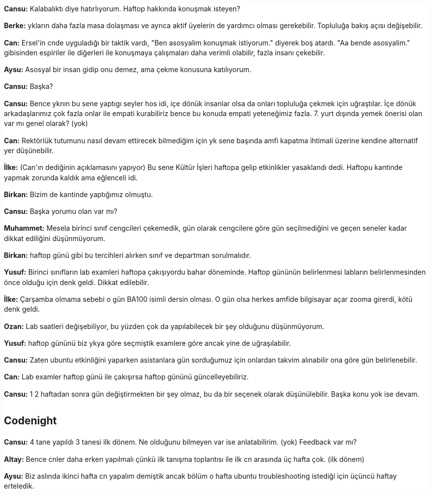 **Cansu:** Kalabalıktı diye hatırlıyorum. Haftop hakkında konuşmak isteyen?

**Berke:** ykların daha fazla masa dolaşması ve ayrıca aktif üyelerin de yardımcı olması gerekebilir. Topluluğa bakış açısı değişebilir.

**Can:** Ersel'in cnde uyguladığı bir taktik vardı, "Ben asosyalim konuşmak istiyorum." diyerek boş atardı. "Aa bende asosyalim." gibisinden espiriler ile diğerleri ile konuşmaya çalışmaları daha verimli olabilir, fazla insanı çekebilir.

**Aysu:** Asosyal bir insan gidip onu demez, ama çekme konusuna katılıyorum.

**Cansu:** Başka?

**Cansu:** Bence yknın bu sene yaptıgı seyler hos idi, içe dönük insanlar olsa da onları topluluğa çekmek için uğraştılar. İçe dönük arkadaşlarımız çok fazla onlar ile empati kurabiliriz bence bu konuda empati yeteneğimiz fazla. 7. yurt dışında yemek önerisi olan var mı genel olarak? (yok)

**Can:** Rektörlük tutumunu nasıl devam ettirecek bilmediğim için yk sene başında amfi kapatma ihtimali üzerine kendine alternatif yer düşünebilir.

**İlke:** (Can'ın dediğinin açıklamasını yapıyor) Bu sene Kültür İşleri haftopa gelip etkinlikler yasaklandı dedi. Haftopu kantinde yapmak zorunda kaldık ama eğlenceli idi. 

**Birkan:** Bizim de kantinde yaptığımız olmuştu.

**Cansu:** Başka yorumu olan var mı?

**Muhammet:** Mesela birinci sınıf cengcileri çekemedik, gün olarak cengcilere göre gün seçilmediğini ve geçen seneler kadar dikkat ediliğini düşünmüyorum.

**Birkan:** haftop günü gibi bu tercihleri alırken sınıf ve departman sorulmalıdır.

**Yusuf:** Birinci sınıfların lab examleri haftopa çakışıyordu bahar döneminde. Haftop gününün belirlenmesi labların belirlenmesinden önce olduğu için denk geldi. Dikkat edilebilir.

**İlke:** Çarşamba olmama sebebi o gün BA100 isimli dersin olması. O gün olsa herkes amfide bilgisayar açar zooma girerdi, kötü denk geldi.

**Ozan:** Lab saatleri değişebiliyor, bu yüzden çok da yapılabilecek bir şey olduğunu düşünmüyorum.

**Yusuf:** haftop gününü biz ykya göre seçmiştik examlere göre ancak yine de uğraşılabilir.

**Cansu:** Zaten ubuntu etkinliğini yaparken asistanlara gün sorduğumuz için onlardan takvim alınabilir ona göre gün belirlenebilir.

**Can:** Lab examler haftop günü ile çakışırsa haftop gününü güncelleyebiliriz.

**Cansu:** 1 2 haftadan sonra gün değiştirmekten bir şey olmaz, bu da bir seçenek olarak düşünülebilir. Başka konu yok ise devam.


## Codenight

**Cansu:** 4 tane yapıldı 3 tanesi ilk dönem. Ne olduğunu bilmeyen var ise anlatabilirim. (yok) Feedback var mı?

**Altay:** Bence cnler daha erken yapılmalı çünkü ilk tanışma toplantısı ile ilk cn arasında üç hafta çok. (ilk dönem)

**Aysu:** Biz aslında ikinci hafta cn yapalım demiştik ancak bölüm o hafta ubuntu troubleshooting istediği için üçüncü haftay erteledik.
